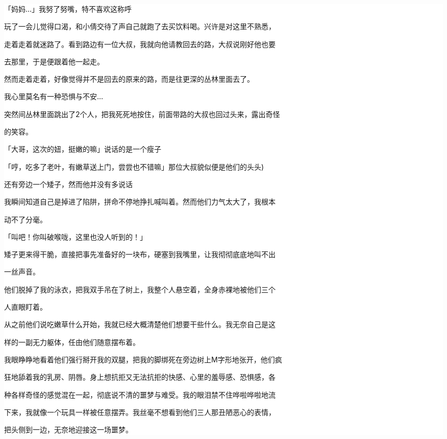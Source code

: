 

「妈妈…」我努了努嘴，特不喜欢这称呼

玩了一会儿觉得口渴，和小倩交待了声自己就跑了去买饮料喝。兴许是对这里不熟悉，

走着走着就迷路了。看到路边有一位大叔，我就向他请教回去的路，大叔说刚好他也要

去那里，于是便跟着他一起走。



然而走着走着，好像觉得并不是回去的原来的路，而是往更深的丛林里面去了。

我心里莫名有一种恐惧与不安…



突然间丛林里面跳出了2个人，把我死死地按住，前面带路的大叔也回过头来，露出奇怪

的笑容。



「大哥，这次的妞，挺嫩的嘛」说话的是一个瘦子



「哼，吃多了老叶，有嫩草送上门，尝尝也不错嘛」那位大叔貌似便是他们的头头)



还有旁边一个矮子，然而他并没有多说话



我瞬间知道自己是掉进了陷阱，拼命不停地挣扎喊叫着。然而他们力气太大了，我根本

动不了分毫。



「叫吧！你叫破喉咙，这里也没人听到的！」



矮子更来得干脆，直接把事先准备好的一块布，硬塞到我嘴里，让我彻彻底底地叫不出

一丝声音。

他们脱掉了我的泳衣，把我双手吊在了树上，我整个人悬空着，全身赤裸地被他们三个

人直眼盯着。

从之前他们说吃嫩草什么开始，我就已经大概清楚他们想要干些什么。我无奈自己是这

样的一副无力躯体，任由他们随意摆布着。



我眼睁睁地看着他们强行掰开我的双腿，把我的脚绑死在旁边树上M字形地张开，他们疯

狂地舔着我的乳房、阴唇。身上想抗拒又无法抗拒的快感、心里的羞辱感、恐惧感，各

种各样奇怪的感觉混在一起，彻底说不清的噩梦与难受。我的眼泪禁不住哗啦哗啦地流

下来，我就像一个玩具一样被任意摆弄。我丝毫不想看到他们三人那丑陋恶心的表情，

把头侧到一边，无奈地迎接这一场噩梦。


